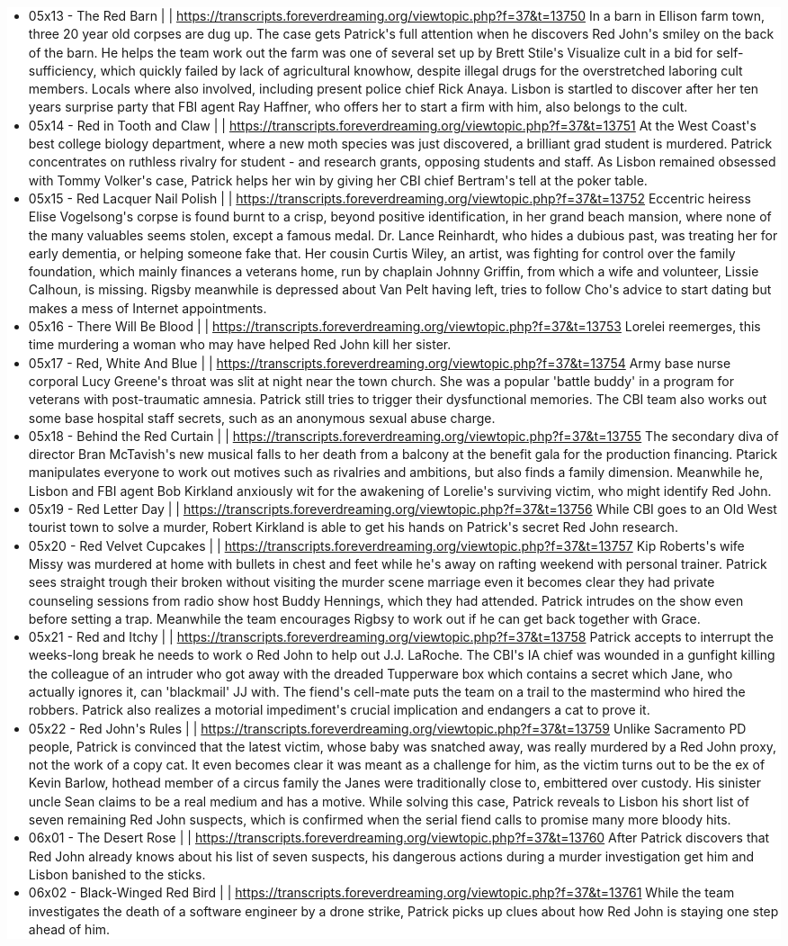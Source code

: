 *	05x13 - The Red Barn	| 		| 	https://transcripts.foreverdreaming.org/viewtopic.php?f=37&t=13750	In a barn in Ellison farm town, three 20 year old corpses are dug up. The case gets Patrick's full attention when he discovers Red John's smiley on the back of the barn. He helps the team work out the farm was one of several set up by Brett Stile's Visualize cult in a bid for self-sufficiency, which quickly failed by lack of agricultural knowhow, despite illegal drugs for the overstretched laboring cult members. Locals where also involved, including present police chief Rick Anaya. Lisbon is startled to discover after her ten years surprise party that FBI agent Ray Haffner, who offers her to start a firm with him, also belongs to the cult.
*	05x14 - Red in Tooth and Claw	| 		| 	https://transcripts.foreverdreaming.org/viewtopic.php?f=37&t=13751	At the West Coast's best college biology department, where a new moth species was just discovered, a brilliant grad student is murdered. Patrick concentrates on ruthless rivalry for student - and research grants, opposing students and staff. As Lisbon remained obsessed with Tommy Volker's case, Patrick helps her win by giving her CBI chief Bertram's tell at the poker table.
*	05x15 - Red Lacquer Nail Polish	| 		| 	https://transcripts.foreverdreaming.org/viewtopic.php?f=37&t=13752	Eccentric heiress Elise Vogelsong's corpse is found burnt to a crisp, beyond positive identification, in her grand beach mansion, where none of the many valuables seems stolen, except a famous medal. Dr. Lance Reinhardt, who hides a dubious past, was treating her for early dementia, or helping someone fake that. Her cousin Curtis Wiley, an artist, was fighting for control over the family foundation, which mainly finances a veterans home, run by chaplain Johnny Griffin, from which a wife and volunteer, Lissie Calhoun, is missing. Rigsby meanwhile is depressed about Van Pelt having left, tries to follow Cho's advice to start dating but makes a mess of Internet appointments.
*	05x16 - There Will Be Blood	| 		| 	https://transcripts.foreverdreaming.org/viewtopic.php?f=37&t=13753	Lorelei reemerges, this time murdering a woman who may have helped Red John kill her sister.
*	05x17 - Red, White And Blue	| 		| 	https://transcripts.foreverdreaming.org/viewtopic.php?f=37&t=13754	Army base nurse corporal Lucy Greene's throat was slit at night near the town church. She was a popular 'battle buddy' in a program for veterans with post-traumatic amnesia. Patrick still tries to trigger their dysfunctional memories. The CBI team also works out some base hospital staff secrets, such as an anonymous sexual abuse charge.
*	05x18 - Behind the Red Curtain	| 		| 	https://transcripts.foreverdreaming.org/viewtopic.php?f=37&t=13755	The secondary diva of director Bran McTavish's new musical falls to her death from a balcony at the benefit gala for the production financing. Ptarick manipulates everyone to work out motives such as rivalries and ambitions, but also finds a family dimension. Meanwhile he, Lisbon and FBI agent Bob Kirkland anxiously wit for the awakening of Lorelie's surviving victim, who might identify Red John.
*	05x19 - Red Letter Day	| 		| 	https://transcripts.foreverdreaming.org/viewtopic.php?f=37&t=13756	While CBI goes to an Old West tourist town to solve a murder, Robert Kirkland is able to get his hands on Patrick's secret Red John research.
*	05x20 - Red Velvet Cupcakes	| 		| 	https://transcripts.foreverdreaming.org/viewtopic.php?f=37&t=13757	Kip Roberts's wife Missy was murdered at home with bullets in chest and feet while he's away on rafting weekend with personal trainer. Patrick sees straight trough their broken without visiting the murder scene marriage even it becomes clear they had private counseling sessions from radio show host Buddy Hennings, which they had attended. Patrick intrudes on the show even before setting a trap. Meanwhile the team encourages Rigbsy to work out if he can get back together with Grace.
*	05x21 - Red and Itchy	| 		| 	https://transcripts.foreverdreaming.org/viewtopic.php?f=37&t=13758	Patrick accepts to interrupt the weeks-long break he needs to work o Red John to help out J.J. LaRoche. The CBI's IA chief was wounded in a gunfight killing the colleague of an intruder who got away with the dreaded Tupperware box which contains a secret which Jane, who actually ignores it, can 'blackmail' JJ with. The fiend's cell-mate puts the team on a trail to the mastermind who hired the robbers. Patrick also realizes a motorial impediment's crucial implication and endangers a cat to prove it.
*	05x22 - Red John's Rules	| 		| 	https://transcripts.foreverdreaming.org/viewtopic.php?f=37&t=13759	Unlike Sacramento PD people, Patrick is convinced that the latest victim, whose baby was snatched away, was really murdered by a Red John proxy, not the work of a copy cat. It even becomes clear it was meant as a challenge for him, as the victim turns out to be the ex of Kevin Barlow, hothead member of a circus family the Janes were traditionally close to, embittered over custody. His sinister uncle Sean claims to be a real medium and has a motive. While solving this case, Patrick reveals to Lisbon his short list of seven remaining Red John suspects, which is confirmed when the serial fiend calls to promise many more bloody hits.
*	06x01 - The Desert Rose	| 		| 	https://transcripts.foreverdreaming.org/viewtopic.php?f=37&t=13760	After Patrick discovers that Red John already knows about his list of seven suspects, his dangerous actions during a murder investigation get him and Lisbon banished to the sticks.
*	06x02 - Black-Winged Red Bird	| 		| 	https://transcripts.foreverdreaming.org/viewtopic.php?f=37&t=13761	While the team investigates the death of a software engineer by a drone strike, Patrick picks up clues about how Red John is staying one step ahead of him.